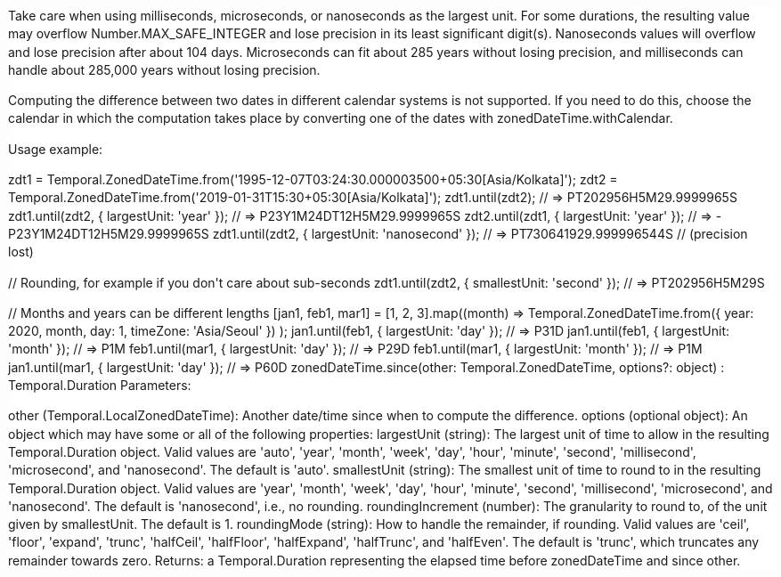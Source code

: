 Take care when using milliseconds, microseconds, or nanoseconds as the largest unit. For some durations, the resulting value may overflow Number.MAX_SAFE_INTEGER and lose precision in its least significant digit(s). Nanoseconds values will overflow and lose precision after about 104 days. Microseconds can fit about 285 years without losing precision, and milliseconds can handle about 285,000 years without losing precision.

Computing the difference between two dates in different calendar systems is not supported. If you need to do this, choose the calendar in which the computation takes place by converting one of the dates with zonedDateTime.withCalendar.

Usage example:

zdt1 = Temporal.ZonedDateTime.from('1995-12-07T03:24:30.000003500+05:30[Asia/Kolkata]');
zdt2 = Temporal.ZonedDateTime.from('2019-01-31T15:30+05:30[Asia/Kolkata]');
zdt1.until(zdt2);
// => PT202956H5M29.9999965S
zdt1.until(zdt2, { largestUnit: 'year' });
// => P23Y1M24DT12H5M29.9999965S
zdt2.until(zdt1, { largestUnit: 'year' });
// => -P23Y1M24DT12H5M29.9999965S
zdt1.until(zdt2, { largestUnit: 'nanosecond' });
// => PT730641929.999996544S
// (precision lost)

// Rounding, for example if you don't care about sub-seconds
zdt1.until(zdt2, { smallestUnit: 'second' });
// => PT202956H5M29S

// Months and years can be different lengths
[jan1, feb1, mar1] = [1, 2, 3].map((month) =>
Temporal.ZonedDateTime.from({ year: 2020, month, day: 1, timeZone: 'Asia/Seoul' })
);
jan1.until(feb1, { largestUnit: 'day' }); // => P31D
jan1.until(feb1, { largestUnit: 'month' }); // => P1M
feb1.until(mar1, { largestUnit: 'day' }); // => P29D
feb1.until(mar1, { largestUnit: 'month' }); // => P1M
jan1.until(mar1, { largestUnit: 'day' }); // => P60D
zonedDateTime.since(other: Temporal.ZonedDateTime, options?: object) : Temporal.Duration
Parameters:

other (Temporal.LocalZonedDateTime): Another date/time since when to compute the difference.
options (optional object): An object which may have some or all of the following properties:
largestUnit (string): The largest unit of time to allow in the resulting Temporal.Duration object. Valid values are 'auto', 'year', 'month', 'week', 'day', 'hour', 'minute', 'second', 'millisecond', 'microsecond', and 'nanosecond'. The default is 'auto'.
smallestUnit (string): The smallest unit of time to round to in the resulting Temporal.Duration object. Valid values are 'year', 'month', 'week', 'day', 'hour', 'minute', 'second', 'millisecond', 'microsecond', and 'nanosecond'. The default is 'nanosecond', i.e., no rounding.
roundingIncrement (number): The granularity to round to, of the unit given by smallestUnit. The default is 1.
roundingMode (string): How to handle the remainder, if rounding. Valid values are 'ceil', 'floor', 'expand', 'trunc', 'halfCeil', 'halfFloor', 'halfExpand', 'halfTrunc', and 'halfEven'. The default is 'trunc', which truncates any remainder towards zero.
Returns: a Temporal.Duration representing the elapsed time before zonedDateTime and since other.
